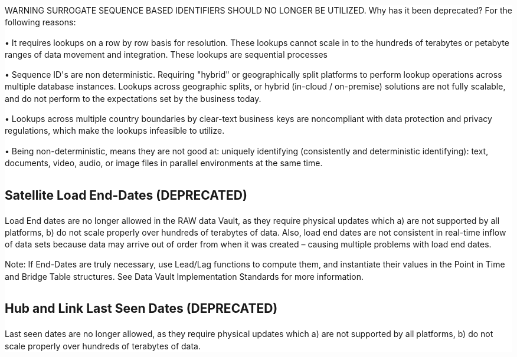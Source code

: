 WARNING SURROGATE SEQUENCE BASED IDENTIFIERS SHOULD NO LONGER BE UTILIZED. Why
has it been deprecated? For the following reasons:

• It requires lookups on a row by row basis for resolution. These lookups cannot
scale in to the hundreds of terabytes or petabyte ranges of data movement and
integration. These lookups are sequential processes

• Sequence ID's are non deterministic. Requiring "hybrid" or geographically
split platforms to perform lookup operations across multiple database instances.
Lookups across geographic splits, or hybrid (in-cloud / on-premise) solutions
are not fully scalable, and do not perform to the expectations set by the
business today.

• Lookups across multiple country boundaries by clear-text business keys are
noncompliant with data protection and privacy regulations, which make the
lookups infeasible to utilize.

• Being non-deterministic, means they are not good at: uniquely identifying
(consistently and deterministic identifying): text, documents, video, audio, or
image files in parallel environments at the same time.

Satellite Load End-Dates (DEPRECATED) 
--------------------------------------

Load End dates are no longer allowed in the RAW data Vault, as they require
physical updates which a) are not supported by all platforms, b) do not scale
properly over hundreds of terabytes of data. Also, load end dates are not
consistent in real-time inflow of data sets because data may arrive out of order
from when it was created – causing multiple problems with load end dates.

Note: If End-Dates are truly necessary, use Lead/Lag functions to compute them,
and instantiate their values in the Point in Time and Bridge Table structures.
See Data Vault Implementation Standards for more information.

Hub and Link Last Seen Dates (DEPRECATED) 
------------------------------------------

Last seen dates are no longer allowed, as they require physical updates which a)
are not supported by all platforms, b) do not scale properly over hundreds of
terabytes of data.
